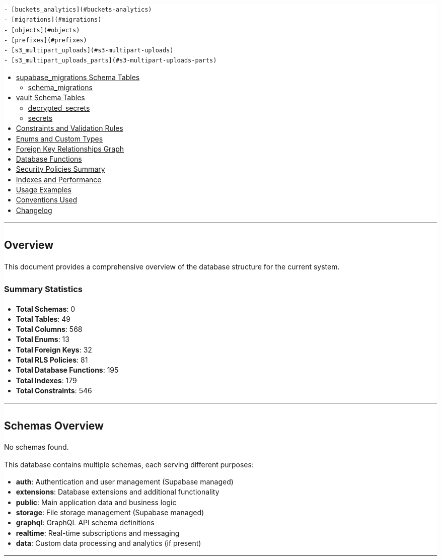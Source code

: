     - [buckets_analytics](#buckets-analytics)
    - [migrations](#migrations)
    - [objects](#objects)
    - [prefixes](#prefixes)
    - [s3_multipart_uploads](#s3-multipart-uploads)
    - [s3_multipart_uploads_parts](#s3-multipart-uploads-parts)
  - [supabase_migrations Schema Tables](#supabase-migrations-schema-tables)
    - [schema_migrations](#schema-migrations)
  - [vault Schema Tables](#vault-schema-tables)
    - [decrypted_secrets](#decrypted-secrets)
    - [secrets](#secrets)
- [Constraints and Validation Rules](#constraints-and-validation-rules)
- [Enums and Custom Types](#enums-and-custom-types)
- [Foreign Key Relationships Graph](#foreign-key-relationships-graph-text-based)
- [Database Functions](#database-functions)
- [Security Policies Summary](#security-policies-summary)
- [Indexes and Performance](#indexes-and-performance)
- [Usage Examples](#usage-examples)
- [Conventions Used](#conventions-used)
- [Changelog](#changelog)

---

## Overview

This document provides a comprehensive overview of the database structure for the current system.

### Summary Statistics
- **Total Schemas**: 0
- **Total Tables**: 49
- **Total Columns**: 568
- **Total Enums**: 13
- **Total Foreign Keys**: 32
- **Total RLS Policies**: 81
- **Total Database Functions**: 195
- **Total Indexes**: 179
- **Total Constraints**: 546

---

## Schemas Overview

No schemas found.

This database contains multiple schemas, each serving different purposes:
- **auth**: Authentication and user management (Supabase managed)
- **extensions**: Database extensions and additional functionality  
- **public**: Main application data and business logic
- **storage**: File storage management (Supabase managed)
- **graphql**: GraphQL API schema definitions
- **realtime**: Real-time subscriptions and messaging
- **data**: Custom data processing and analytics (if present)

---